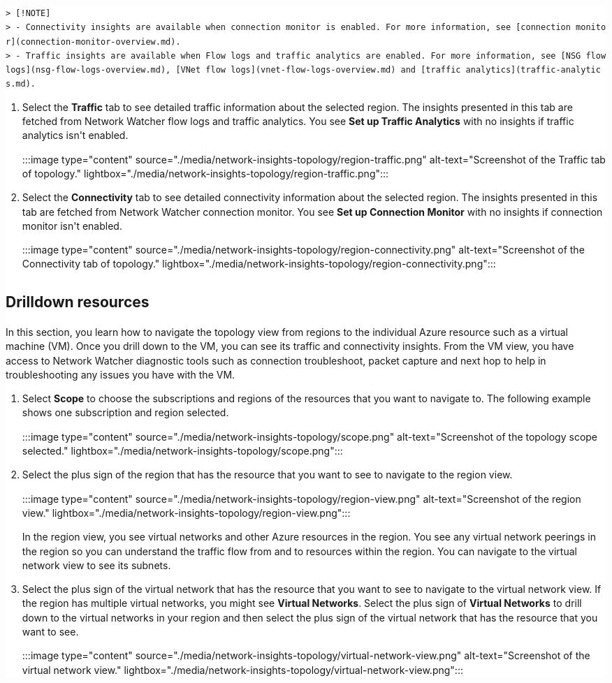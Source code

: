     > [!NOTE]
    > - Connectivity insights are available when connection monitor is enabled. For more information, see [connection monitor](connection-monitor-overview.md). 
    > - Traffic insights are available when Flow logs and traffic analytics are enabled. For more information, see [NSG flow logs](nsg-flow-logs-overview.md), [VNet flow logs](vnet-flow-logs-overview.md) and [traffic analytics](traffic-analytics.md).

1. Select the **Traffic** tab to see detailed traffic information about the selected region. The insights presented in this tab are fetched from Network Watcher flow logs and traffic analytics. You see **Set up Traffic Analytics** with no insights if traffic analytics isn't enabled.

   :::image type="content" source="./media/network-insights-topology/region-traffic.png" alt-text="Screenshot of the Traffic tab of topology." lightbox="./media/network-insights-topology/region-traffic.png":::

1. Select the **Connectivity** tab to see detailed connectivity information about the selected region. The insights presented in this tab are fetched from Network Watcher connection monitor. You see **Set up Connection Monitor** with no insights if connection monitor isn't enabled.

   :::image type="content" source="./media/network-insights-topology/region-connectivity.png" alt-text="Screenshot of the Connectivity tab of topology." lightbox="./media/network-insights-topology/region-connectivity.png":::

## Drilldown resources

In this section, you learn how to navigate the topology view from regions to the individual Azure resource such as a virtual machine (VM). Once you drill down to the VM, you can see its traffic and connectivity insights. From the VM view, you have access to Network Watcher diagnostic tools such as connection troubleshoot, packet capture and next hop to help in troubleshooting any issues you have with the VM.

1. Select **Scope** to choose the subscriptions and regions of the resources that you want to navigate to. The following example shows one subscription and region selected.

   :::image type="content" source="./media/network-insights-topology/scope.png" alt-text="Screenshot of the topology scope selected." lightbox="./media/network-insights-topology/scope.png":::

1. Select the plus sign of the region that has the resource that you want to see to navigate to the region view.

   :::image type="content" source="./media/network-insights-topology/region-view.png" alt-text="Screenshot of the region view." lightbox="./media/network-insights-topology/region-view.png":::

    In the region view, you see virtual networks and other Azure resources in the region. You see any virtual network peerings in the region so you can understand the traffic flow from and to resources within the region. You can navigate to the virtual network view to see its subnets.

1. Select the plus sign of the virtual network that has the resource that you want to see to navigate to the virtual network view. If the region has multiple virtual networks, you might see **Virtual Networks**. Select the plus sign of **Virtual Networks** to drill down to the virtual networks in your region and then select the plus sign of the virtual network that has the resource that you want to see.   

   :::image type="content" source="./media/network-insights-topology/virtual-network-view.png" alt-text="Screenshot of the virtual network view." lightbox="./media/network-insights-topology/virtual-network-view.png":::
